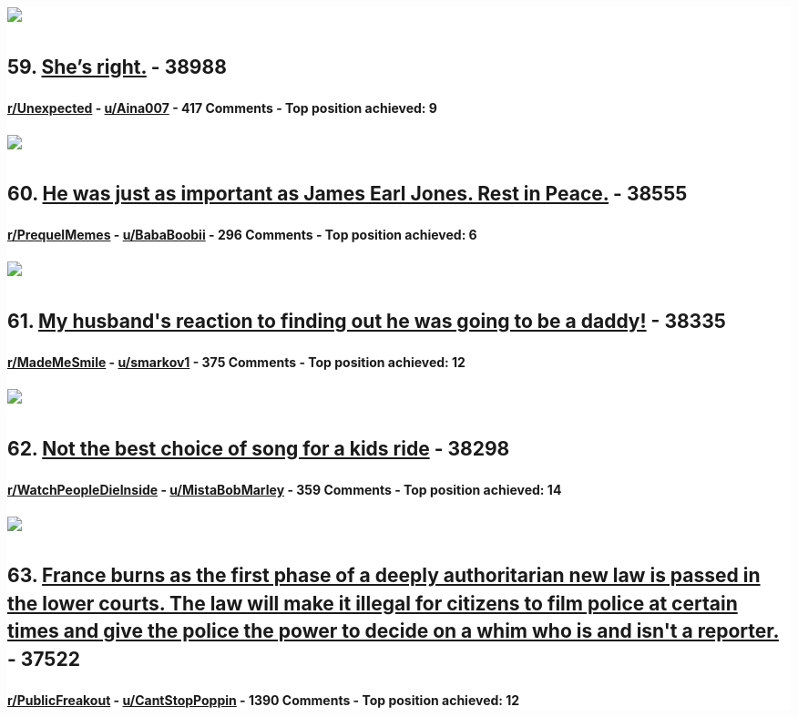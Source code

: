 <a href="https://v.redd.it/blbtvvsw48261"><img src="https://b.thumbs.redditmedia.com/uAn_FMPkEsKCnSlzgHITcwvOTVS9gaBaYIh2ZEujPzw.jpg"></img></a>

## 59. [She’s right.](http://reddit.com/r/Unexpected/comments/k38k2j/shes_right/) - 38988
#### [r/Unexpected](http://reddit.com/r/Unexpected) - [u/Aina007](http://reddit.com/u/Aina007) - 417 Comments - Top position achieved: 9

<a href="https://v.redd.it/mza35vao96261"><img src="https://a.thumbs.redditmedia.com/QB-5kcpfTwUfmvyj6odZnXiCdtF2ISE5XRJy4y1h340.jpg"></img></a>

## 60. [He was just as important as James Earl Jones. Rest in Peace.](http://reddit.com/r/PrequelMemes/comments/k34jt0/he_was_just_as_important_as_james_earl_jones_rest/) - 38555
#### [r/PrequelMemes](http://reddit.com/r/PrequelMemes) - [u/BabaBoobii](http://reddit.com/u/BabaBoobii) - 296 Comments - Top position achieved: 6

<a href="https://i.redd.it/qay4djq5h4261.jpg"><img src="https://b.thumbs.redditmedia.com/vSPMDozh7a_8VSHsj5kcwGMryO-bzedgWVKeayU_xtk.jpg"></img></a>

## 61. [My husband's reaction to finding out he was going to be a daddy!](http://reddit.com/r/MadeMeSmile/comments/k3evyv/my_husbands_reaction_to_finding_out_he_was_going/) - 38335
#### [r/MadeMeSmile](http://reddit.com/r/MadeMeSmile) - [u/smarkov1](http://reddit.com/u/smarkov1) - 375 Comments - Top position achieved: 12

<a href="https://v.redd.it/0xzuuc6x68261"><img src="https://b.thumbs.redditmedia.com/a6krHnVSCP-Oxo9iTXyXpIPbJWpIy9iaLi4NsGUlijc.jpg"></img></a>

## 62. [Not the best choice of song for a kids ride](http://reddit.com/r/WatchPeopleDieInside/comments/k3dk9c/not_the_best_choice_of_song_for_a_kids_ride/) - 38298
#### [r/WatchPeopleDieInside](http://reddit.com/r/WatchPeopleDieInside) - [u/MistaBobMarley](http://reddit.com/u/MistaBobMarley) - 359 Comments - Top position achieved: 14

<a href="https://v.redd.it/14xmt8u2u7261"><img src="https://b.thumbs.redditmedia.com/3WLoNcaIDoEA3u4eGgwmku199uxGgbEJGrKLBc7BTGE.jpg"></img></a>

## 63. [France burns as the first phase of a deeply authoritarian new law is passed in the lower courts. The law will make it illegal for citizens to film police at certain times and give the police the power to decide on a whim who is and isn't a reporter.](http://reddit.com/r/PublicFreakout/comments/k3088g/france_burns_as_the_first_phase_of_a_deeply/) - 37522
#### [r/PublicFreakout](http://reddit.com/r/PublicFreakout) - [u/CantStopPoppin](http://reddit.com/u/CantStopPoppin) - 1390 Comments - Top position achieved: 12
